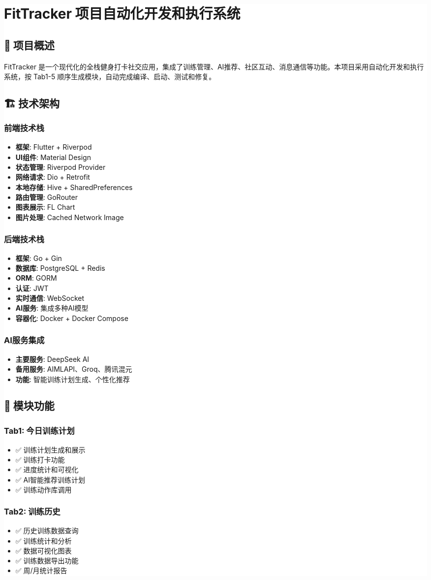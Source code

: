 # FitTracker 项目自动化开发和执行系统

## 🎯 项目概述

FitTracker 是一个现代化的全栈健身打卡社交应用，集成了训练管理、AI推荐、社区互动、消息通信等功能。本项目采用自动化开发和执行系统，按 Tab1-5 顺序生成模块，自动完成编译、启动、测试和修复。

## 🏗️ 技术架构

### 前端技术栈
- **框架**: Flutter + Riverpod
- **UI组件**: Material Design
- **状态管理**: Riverpod Provider
- **网络请求**: Dio + Retrofit
- **本地存储**: Hive + SharedPreferences
- **路由管理**: GoRouter
- **图表展示**: FL Chart
- **图片处理**: Cached Network Image

### 后端技术栈
- **框架**: Go + Gin
- **数据库**: PostgreSQL + Redis
- **ORM**: GORM
- **认证**: JWT
- **实时通信**: WebSocket
- **AI服务**: 集成多种AI模型
- **容器化**: Docker + Docker Compose

### AI服务集成
- **主要服务**: DeepSeek AI
- **备用服务**: AIMLAPI、Groq、腾讯混元
- **功能**: 智能训练计划生成、个性化推荐

## 📱 模块功能

### Tab1: 今日训练计划
- ✅ 训练计划生成和展示
- ✅ 训练打卡功能
- ✅ 进度统计和可视化
- ✅ AI智能推荐训练计划
- ✅ 训练动作库调用

### Tab2: 训练历史
- ✅ 历史训练数据查询
- ✅ 训练统计和分析
- ✅ 数据可视化图表
- ✅ 训练数据导出功能
- ✅ 周/月统计报告
